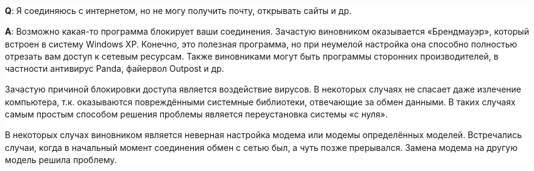
**Q**: Я соединяюсь с интернетом, но не могу получить почту, открывать сайты и др.

**A**: Возможно какая-то программа блокирует ваши соединения. Зачастую виновником оказывается &laquo;Брендмауэр&raquo;, который встроен в систему Windows XP. Конечно, это полезная программа, но при неумелой настройка она способно полностью отрезать вам доступ к сетевым ресурсам. Также виновниками могут быть программы сторонних производителей, в частности антивирус Panda, файервол Outpost и др.

Зачастую причиной блокировки доступа является воздействие вирусов. В некоторых случаях не спасает даже излечение компьютера, т.к. оказываются повреждёнными системные библиотеки, отвечающие за обмен данными. В таких случаях самым простым способом решения проблемы является переустановка системы &laquo;с нуля&raquo;.

В некоторых случах виновником является неверная настройка модема или модемы определённых моделей. Встречались случаи, когда в начальный момент соединения обмен с сетью был, а чуть позже прерывался. Замена модема на другую модель решила проблему.
